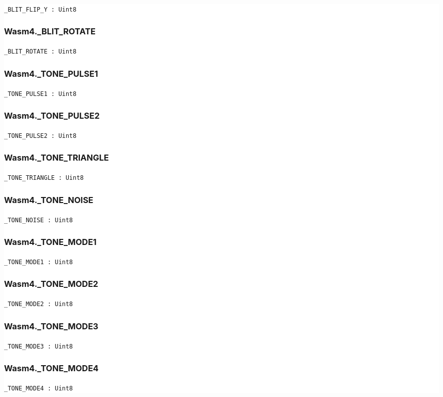 ```grain
_BLIT_FLIP_Y : Uint8
```

### Wasm4.**_BLIT_ROTATE**

```grain
_BLIT_ROTATE : Uint8
```

### Wasm4.**_TONE_PULSE1**

```grain
_TONE_PULSE1 : Uint8
```

### Wasm4.**_TONE_PULSE2**

```grain
_TONE_PULSE2 : Uint8
```

### Wasm4.**_TONE_TRIANGLE**

```grain
_TONE_TRIANGLE : Uint8
```

### Wasm4.**_TONE_NOISE**

```grain
_TONE_NOISE : Uint8
```

### Wasm4.**_TONE_MODE1**

```grain
_TONE_MODE1 : Uint8
```

### Wasm4.**_TONE_MODE2**

```grain
_TONE_MODE2 : Uint8
```

### Wasm4.**_TONE_MODE3**

```grain
_TONE_MODE3 : Uint8
```

### Wasm4.**_TONE_MODE4**

```grain
_TONE_MODE4 : Uint8
```
